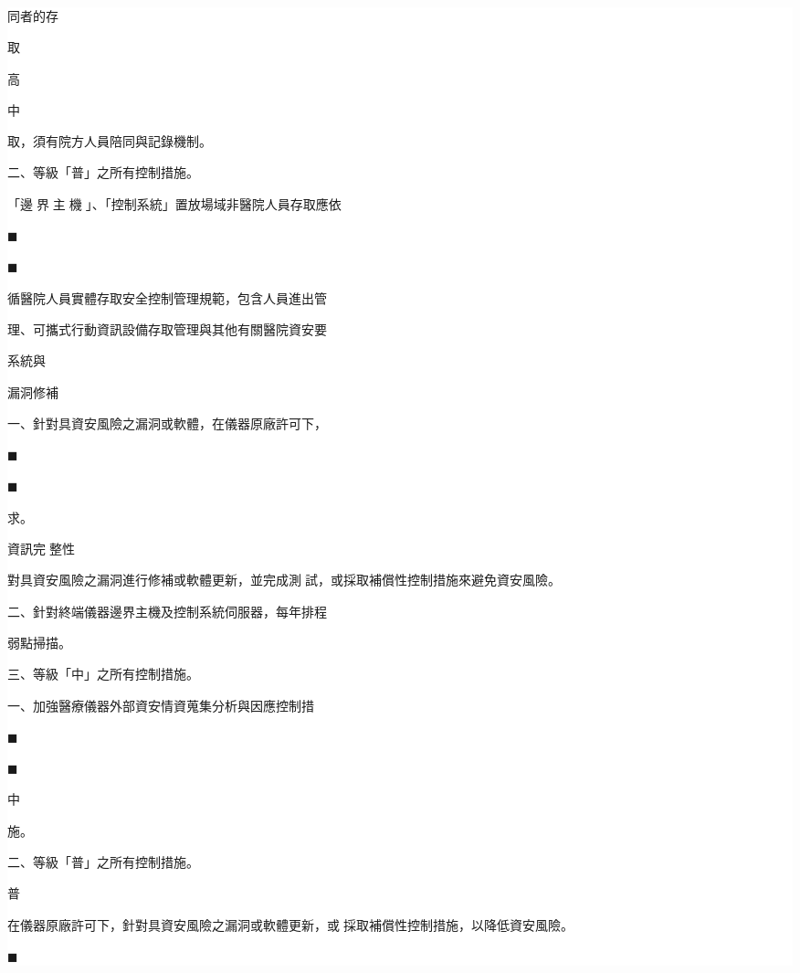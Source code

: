 同者的存

取

高

中

取，須有院方人員陪同與記錄機制。

二、等級「普」之所有控制措施。

「邊 界 主 機 」、「控制系統」置放場域非醫院人員存取應依

◼

◼

循醫院人員實體存取安全控制管理規範，包含人員進出管

理、可攜式行動資訊設備存取管理與其他有關醫院資安要

系統與

漏洞修補

一、針對具資安風險之漏洞或軟體，在儀器原廠許可下，

◼

◼

求。

資訊完
整性

對具資安風險之漏洞進行修補或軟體更新，並完成測
試，或採取補償性控制措施來避免資安風險。

二、針對終端儀器邊界主機及控制系統伺服器，每年排程

弱點掃描。

三、等級「中」之所有控制措施。

一、加強醫療儀器外部資安情資蒐集分析與因應控制措

◼

◼

中

施。

二、等級「普」之所有控制措施。

普

在儀器原廠許可下，針對具資安風險之漏洞或軟體更新，或
採取補償性控制措施，以降低資安風險。

◼
